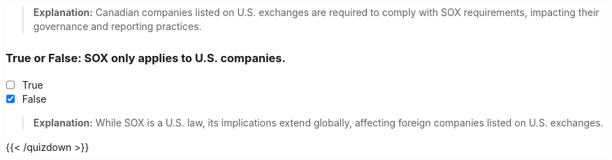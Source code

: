 > **Explanation:** Canadian companies listed on U.S. exchanges are required to comply with SOX requirements, impacting their governance and reporting practices.

### True or False: SOX only applies to U.S. companies.

- [ ] True
- [x] False

> **Explanation:** While SOX is a U.S. law, its implications extend globally, affecting foreign companies listed on U.S. exchanges.

{{< /quizdown >}}
